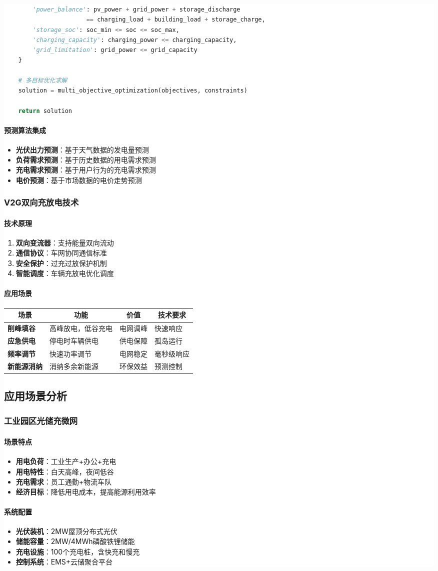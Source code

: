 ```python
        'power_balance': pv_power + grid_power + storage_discharge 
                       == charging_load + building_load + storage_charge,
        'storage_soc': soc_min <= soc <= soc_max,
        'charging_capacity': charging_power <= charging_capacity,
        'grid_limitation': grid_power <= grid_capacity
    }
    
    # 多目标优化求解
    solution = multi_objective_optimization(objectives, constraints)
    
    return solution
```

#### 预测算法集成
- **光伏出力预测**：基于天气数据的发电量预测
- **负荷需求预测**：基于历史数据的用电需求预测
- **充电需求预测**：基于用户行为的充电需求预测
- **电价预测**：基于市场数据的电价走势预测

### V2G双向充放电技术

#### 技术原理
1. **双向变流器**：支持能量双向流动
2. **通信协议**：车网协同通信标准
3. **安全保护**：过充过放保护机制
4. **智能调度**：车辆充放电优化调度

#### 应用场景
| 场景 | 功能 | 价值 | 技术要求 |
|------|------|------|----------|
| **削峰填谷** | 高峰放电，低谷充电 | 电网调峰 | 快速响应 |
| **应急供电** | 停电时车辆供电 | 供电保障 | 孤岛运行 |
| **频率调节** | 快速功率调节 | 电网稳定 | 毫秒级响应 |
| **新能源消纳** | 消纳多余新能源 | 环保效益 | 预测控制 |

## 应用场景分析

### 工业园区光储充微网

#### 场景特点
- **用电负荷**：工业生产+办公+充电
- **用电特性**：白天高峰，夜间低谷
- **充电需求**：员工通勤+物流车队
- **经济目标**：降低用电成本，提高能源利用效率

#### 系统配置
- **光伏装机**：2MW屋顶分布式光伏
- **储能容量**：2MW/4MWh磷酸铁锂储能
- **充电设施**：100个充电桩，含快充和慢充
- **控制系统**：EMS+云储聚合平台
